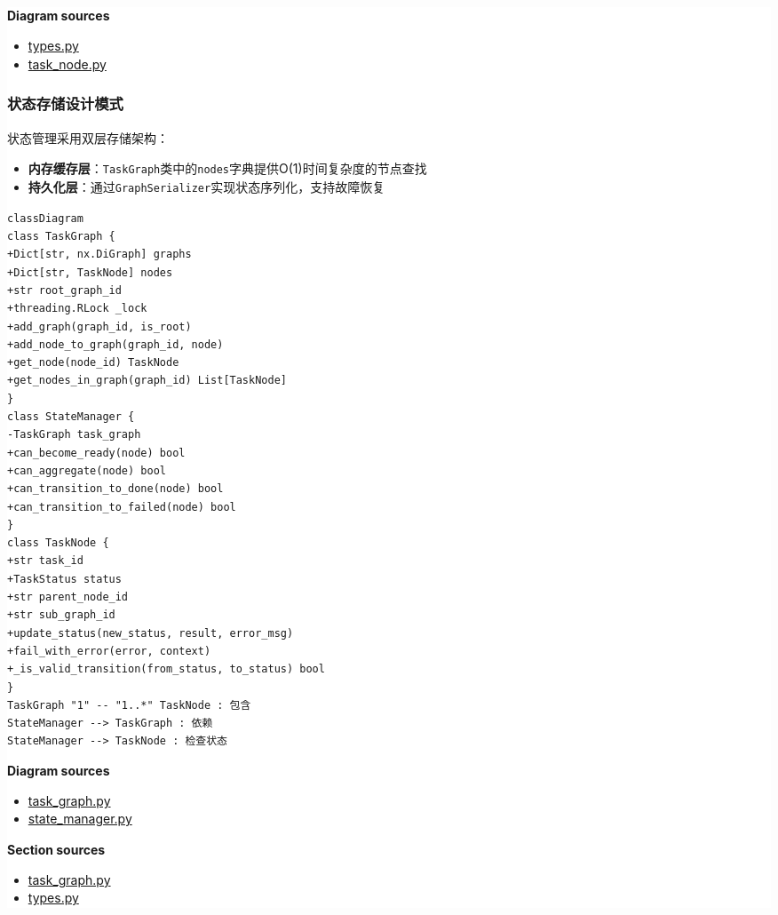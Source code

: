 **Diagram sources**
- [types.py](file://src\sentientresearchagent\hierarchical_agent_framework\types.py#L12-L25)
- [task_node.py](file://src\sentientresearchagent\hierarchical_agent_framework\node\task_node.py#L18-L285)

### 状态存储设计模式
状态管理采用双层存储架构：
- **内存缓存层**：`TaskGraph`类中的`nodes`字典提供O(1)时间复杂度的节点查找
- **持久化层**：通过`GraphSerializer`实现状态序列化，支持故障恢复

```mermaid
classDiagram
class TaskGraph {
+Dict[str, nx.DiGraph] graphs
+Dict[str, TaskNode] nodes
+str root_graph_id
+threading.RLock _lock
+add_graph(graph_id, is_root)
+add_node_to_graph(graph_id, node)
+get_node(node_id) TaskNode
+get_nodes_in_graph(graph_id) List[TaskNode]
}
class StateManager {
-TaskGraph task_graph
+can_become_ready(node) bool
+can_aggregate(node) bool
+can_transition_to_done(node) bool
+can_transition_to_failed(node) bool
}
class TaskNode {
+str task_id
+TaskStatus status
+str parent_node_id
+str sub_graph_id
+update_status(new_status, result, error_msg)
+fail_with_error(error, context)
+_is_valid_transition(from_status, to_status) bool
}
TaskGraph "1" -- "1..*" TaskNode : 包含
StateManager --> TaskGraph : 依赖
StateManager --> TaskNode : 检查状态
```

**Diagram sources**
- [task_graph.py](file://src\sentientresearchagent\hierarchical_agent_framework\graph\task_graph.py#L12-L137)
- [state_manager.py](file://src\sentientresearchagent\hierarchical_agent_framework\graph\state_manager.py#L13-L160)

**Section sources**
- [task_graph.py](file://src\sentientresearchagent\hierarchical_agent_framework\graph\task_graph.py#L12-L137)
- [types.py](file://src\sentientresearchagent\hierarchical_agent_framework\types.py#L12-L33)
